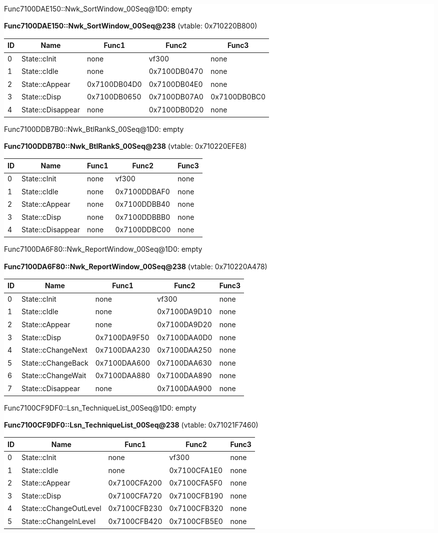 Func7100DAE150::Nwk_SortWindow_00Seq@1D0: empty

**Func7100DAE150::Nwk_SortWindow_00Seq@238** (vtable: 0x710220B800)

| ID | Name | Func1 | Func2 | Func3 |
|----|------|-------|-------|-------|
| 0 | State::cInit | none | vf300 | none |
| 1 | State::cIdle | none | 0x7100DB0470 | none |
| 2 | State::cAppear | 0x7100DB04D0 | 0x7100DB04E0 | none |
| 3 | State::cDisp | 0x7100DB0650 | 0x7100DB07A0 | 0x7100DB0BC0 |
| 4 | State::cDisappear | none | 0x7100DB0D20 | none |

Func7100DDB7B0::Nwk_BtlRankS_00Seq@1D0: empty

**Func7100DDB7B0::Nwk_BtlRankS_00Seq@238** (vtable: 0x710220EFE8)

| ID | Name | Func1 | Func2 | Func3 |
|----|------|-------|-------|-------|
| 0 | State::cInit | none | vf300 | none |
| 1 | State::cIdle | none | 0x7100DDBAF0 | none |
| 2 | State::cAppear | none | 0x7100DDBB40 | none |
| 3 | State::cDisp | none | 0x7100DDBBB0 | none |
| 4 | State::cDisappear | none | 0x7100DDBC00 | none |

Func7100DA6F80::Nwk_ReportWindow_00Seq@1D0: empty

**Func7100DA6F80::Nwk_ReportWindow_00Seq@238** (vtable: 0x710220A478)

| ID | Name | Func1 | Func2 | Func3 |
|----|------|-------|-------|-------|
| 0 | State::cInit | none | vf300 | none |
| 1 | State::cIdle | none | 0x7100DA9D10 | none |
| 2 | State::cAppear | none | 0x7100DA9D20 | none |
| 3 | State::cDisp | 0x7100DA9F50 | 0x7100DAA0D0 | none |
| 4 | State::cChangeNext | 0x7100DAA230 | 0x7100DAA250 | none |
| 5 | State::cChangeBack | 0x7100DAA600 | 0x7100DAA630 | none |
| 6 | State::cChangeWait | 0x7100DAA880 | 0x7100DAA890 | none |
| 7 | State::cDisappear | none | 0x7100DAA900 | none |

Func7100CF9DF0::Lsn_TechniqueList_00Seq@1D0: empty

**Func7100CF9DF0::Lsn_TechniqueList_00Seq@238** (vtable: 0x71021F7460)

| ID | Name | Func1 | Func2 | Func3 |
|----|------|-------|-------|-------|
| 0 | State::cInit | none | vf300 | none |
| 1 | State::cIdle | none | 0x7100CFA1E0 | none |
| 2 | State::cAppear | 0x7100CFA200 | 0x7100CFA5F0 | none |
| 3 | State::cDisp | 0x7100CFA720 | 0x7100CFB190 | none |
| 4 | State::cChangeOutLevel | 0x7100CFB230 | 0x7100CFB320 | none |
| 5 | State::cChangeInLevel | 0x7100CFB420 | 0x7100CFB5E0 | none |